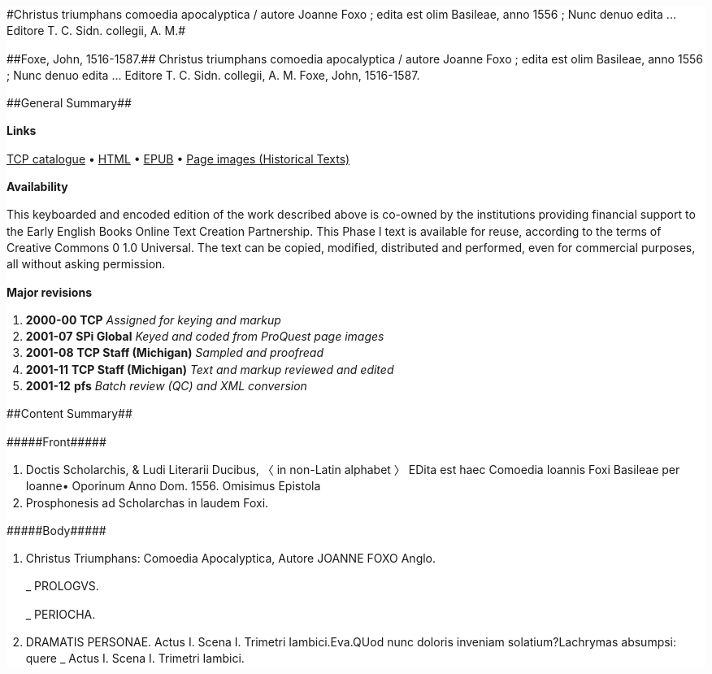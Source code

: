 #Christus triumphans comoedia apocalyptica / autore Joanne Foxo ; edita est olim Basileae, anno 1556 ; Nunc denuo edita ... Editore T. C. Sidn. collegii, A. M.#

##Foxe, John, 1516-1587.##
Christus triumphans comoedia apocalyptica / autore Joanne Foxo ; edita est olim Basileae, anno 1556 ; Nunc denuo edita ... Editore T. C. Sidn. collegii, A. M.
Foxe, John, 1516-1587.

##General Summary##

**Links**

[TCP catalogue](http://www.ota.ox.ac.uk/tcp/)  • 
[HTML](http://tei.it.ox.ac.uk/tcp/Texts-HTML/free/A40/A40366.html)  • 
[EPUB](http://tei.it.ox.ac.uk/tcp/Texts-EPUB/free/A40/A40366.epub) • 
[Page images (Historical Texts)](https://data.historicaltexts.jisc.ac.uk/view?pubId=eebo-11798207e&pageId=eebo-11798207e-49333-1)

**Availability**

This keyboarded and encoded edition of the
	       work described above is co-owned by the institutions
	       providing financial support to the Early English Books
	       Online Text Creation Partnership. This Phase I text is
	       available for reuse, according to the terms of Creative
	       Commons 0 1.0 Universal. The text can be copied,
	       modified, distributed and performed, even for
	       commercial purposes, all without asking permission.

**Major revisions**

1. __2000-00__ __TCP__ *Assigned for keying and markup*
1. __2001-07__ __SPi Global__ *Keyed and coded from ProQuest page images*
1. __2001-08__ __TCP Staff (Michigan)__ *Sampled and proofread*
1. __2001-11__ __TCP Staff (Michigan)__ *Text and markup reviewed and edited*
1. __2001-12__ __pfs__ *Batch review (QC) and XML conversion*

##Content Summary##

#####Front#####

1. Doctis Scholarchis, & Ludi Literarii Ducibus, 〈 in non-Latin alphabet 〉
EDita est haec Comoedia Ioannis Foxi Basileae per Ioanne• Oporinum Anno Dom. 1556. Omisimus Epistola
1. Prosphonesis ad Scholarchas in laudem Foxi.

#####Body#####

1. Christus Triumphans: Comoedia Apocalyptica, Autore JOANNE FOXO Anglo.

    _ PROLOGVS.

    _ PERIOCHA.

1. DRAMATIS PERSONAE.
Actus I. Scena I. Trimetri Iambici.Eva.QUod nunc doloris inveniam solatium?Lachrymas absumpsi: quere
    _ Actus I. Scena I. Trimetri Iambici.
